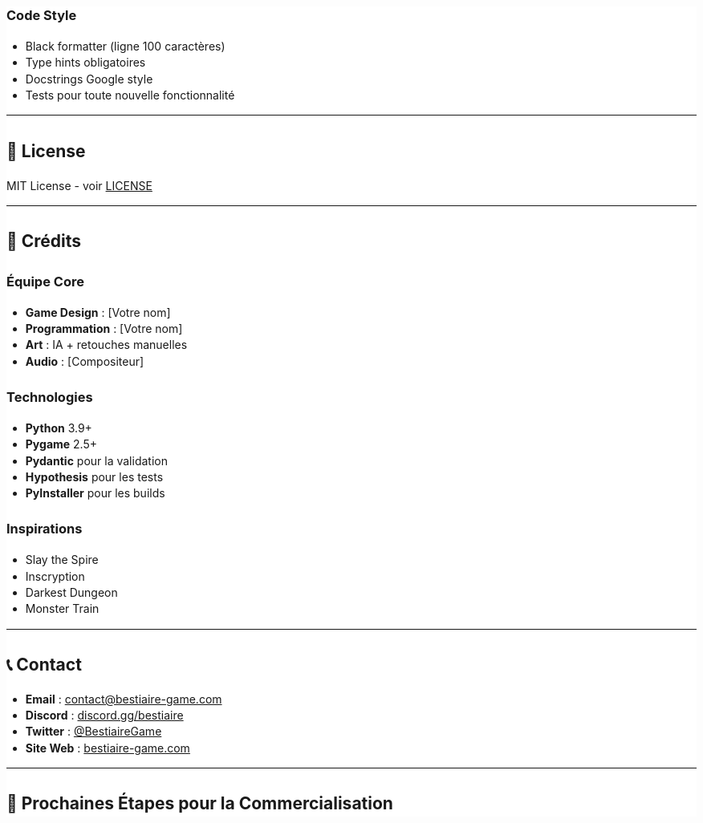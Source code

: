 ### Code Style

- Black formatter (ligne 100 caractères)
- Type hints obligatoires
- Docstrings Google style
- Tests pour toute nouvelle fonctionnalité

---

## 📄 License

MIT License - voir [LICENSE](LICENSE)

---

## 🙏 Crédits

### Équipe Core

- **Game Design** : [Votre nom]
- **Programmation** : [Votre nom]
- **Art** : IA + retouches manuelles
- **Audio** : [Compositeur]

### Technologies

- **Python** 3.9+
- **Pygame** 2.5+
- **Pydantic** pour la validation
- **Hypothesis** pour les tests
- **PyInstaller** pour les builds

### Inspirations

- Slay the Spire
- Inscryption
- Darkest Dungeon
- Monster Train

---

## 📞 Contact

- **Email** : contact@bestiaire-game.com
- **Discord** : [discord.gg/bestiaire](https://discord.gg/bestiaire)
- **Twitter** : [@BestiaireGame](https://twitter.com/BestiaireGame)
- **Site Web** : [bestiaire-game.com](https://bestiaire-game.com)

---

## 🎯 Prochaines Étapes pour la Commercialisation
